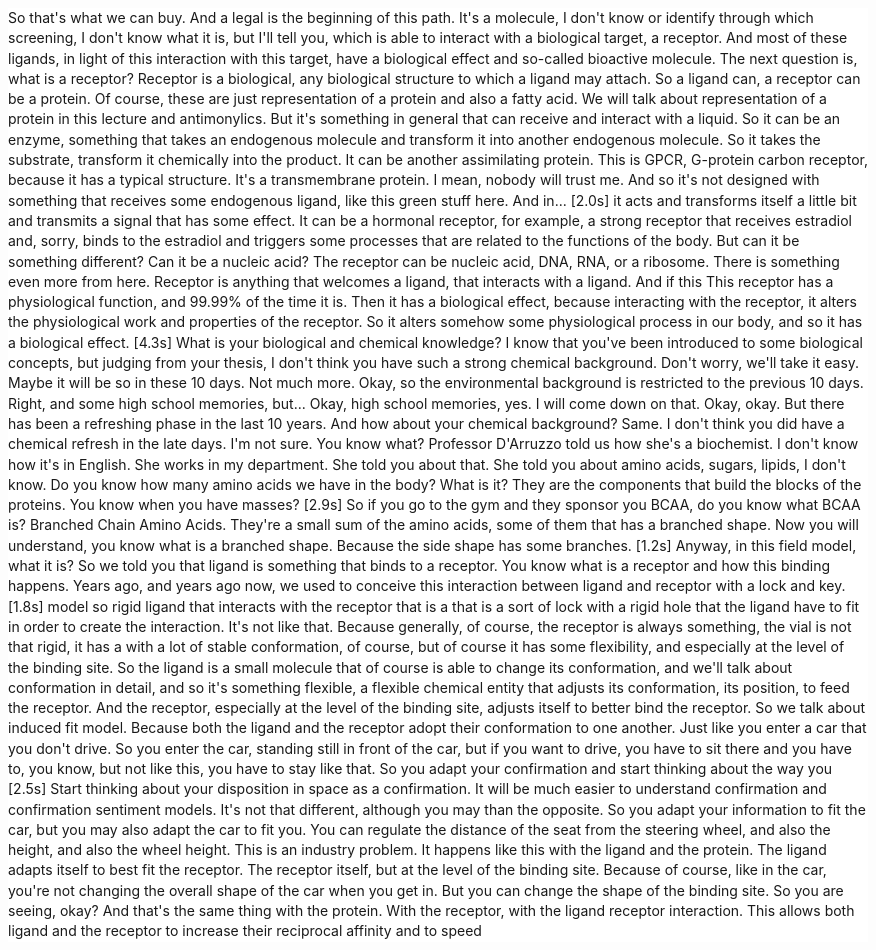So that's what we can buy. And a legal is the beginning of this path. It's a molecule, I don't know or identify through which screening, I don't know what it is, but I'll tell you, which is able to interact with a biological target, a receptor. And most of these ligands, in light of this interaction with this target, have a biological effect and so-called bioactive molecule. The next question is, what is a receptor? Receptor is a biological, any biological structure to which a ligand may attach. So a ligand can, a receptor can be a protein. Of course, these are just representation of a protein and also a fatty acid. We will talk about representation of a protein in this lecture and antimonylics. But it's something in general that can receive and interact with a liquid. So it can be an enzyme, something that takes an endogenous molecule and transform it into another endogenous molecule. So it takes the substrate, transform it chemically into the product. It can be another assimilating protein. This is GPCR, G-protein carbon receptor, because it has a typical structure. It's a transmembrane protein. I mean, nobody will trust me. And so it's not designed with something that receives some endogenous ligand, like this green stuff here. And in...  [2.0s] it acts and transforms itself a little bit and transmits a signal that has some effect. It can be a hormonal receptor, for example, a strong receptor that receives estradiol and, sorry, binds to the estradiol and triggers some processes that are related to the functions of the body. But can it be something different? Can it be a nucleic acid? The receptor can be nucleic acid, DNA, RNA, or a ribosome. There is something even more from here. Receptor is anything that welcomes a ligand, that interacts with a ligand. And if this This receptor has a physiological function, and 99.99% of the time it is. Then it has a biological effect, because interacting with the receptor, it alters the physiological work and properties of the receptor. So it alters somehow some physiological process in our body, and so it has a biological effect.  [4.3s] What is your biological and chemical knowledge? I know that you've been introduced to some biological concepts, but judging from your thesis, I don't think you have such a strong chemical background. Don't worry, we'll take it easy. Maybe it will be so in these 10 days. Not much more. Okay, so the environmental background is restricted to the previous 10 days. Right, and some high school memories, but... Okay, high school memories, yes. I will come down on that. Okay, okay. But there has been a refreshing phase in the last 10 years. And how about your chemical background? Same. I don't think you did have a chemical refresh in the late days. I'm not sure. You know what? Professor D'Arruzzo told us how she's a biochemist. I don't know how it's in English. She works in my department. She told you about that. She told you about amino acids, sugars, lipids, I don't know. Do you know how many amino acids we have in the body? What is it? They are the components that build the blocks of the proteins. You know when you have masses?  [2.9s] So if you go to the gym and they sponsor you BCAA, do you know what BCAA is? Branched Chain Amino Acids. They're a small sum of the amino acids, some of them that has a branched shape. Now you will understand, you know what is a branched shape. Because the side shape has some branches.  [1.2s] Anyway, in this field model, what it is? So we told you that ligand is something that binds to a receptor. You know what is a receptor and how this binding happens. Years ago, and years ago now, we used to conceive this interaction between ligand and receptor with a lock and key.  [1.8s] model so rigid ligand that interacts with the receptor that is a that is a sort of lock with a rigid hole that the ligand have to fit in order to create the interaction. It's not like that. Because generally, of course, the receptor is always something, the vial is not that rigid, it has a with a lot of stable conformation, of course, but of course it has some flexibility, and especially at the level of the binding site. So the ligand is a small molecule that of course is able to change its conformation, and we'll talk about conformation in detail, and so it's something flexible, a flexible chemical entity that adjusts its conformation, its position, to feed the receptor. And the receptor, especially at the level of the binding site, adjusts itself to better bind the receptor. So we talk about induced fit model. Because both the ligand and the receptor adopt their conformation to one another. Just like you enter a car that you don't drive. So you enter the car, standing still in front of the car, but if you want to drive, you have to sit there and you have to, you know, but not like this, you have to stay like that. So you adapt your confirmation and start thinking about the way you  [2.5s] Start thinking about your disposition in space as a confirmation. It will be much easier to understand confirmation and confirmation sentiment models. It's not that different, although you may than the opposite. So you adapt your information to fit the car, but you may also adapt the car to fit you. You can regulate the distance of the seat from the steering wheel, and also the height, and also the wheel height. This is an industry problem. It happens like this with the ligand and the protein. The ligand adapts itself to best fit the receptor. The receptor itself, but at the level of the binding site. Because of course, like in the car, you're not changing the overall shape of the car when you get in. But you can change the shape of the binding site. So you are seeing, okay? And that's the same thing with the protein. With the receptor, with the ligand receptor interaction. This allows both ligand and the receptor to increase their reciprocal affinity and to speed